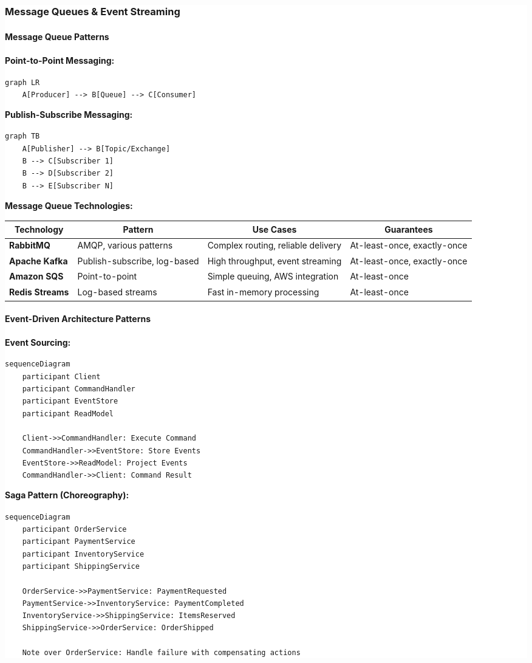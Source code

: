 ### Message Queues & Event Streaming

#### Message Queue Patterns

**Point-to-Point Messaging:**
```mermaid
graph LR
    A[Producer] --> B[Queue] --> C[Consumer]
```

**Publish-Subscribe Messaging:**
```mermaid
graph TB
    A[Publisher] --> B[Topic/Exchange]
    B --> C[Subscriber 1]
    B --> D[Subscriber 2]
    B --> E[Subscriber N]
```

**Message Queue Technologies:**

| Technology | Pattern | Use Cases | Guarantees |
|-----------|---------|-----------|------------|
| **RabbitMQ** | AMQP, various patterns | Complex routing, reliable delivery | At-least-once, exactly-once |
| **Apache Kafka** | Publish-subscribe, log-based | High throughput, event streaming | At-least-once, exactly-once |
| **Amazon SQS** | Point-to-point | Simple queuing, AWS integration | At-least-once |
| **Redis Streams** | Log-based streams | Fast in-memory processing | At-least-once |

#### Event-Driven Architecture Patterns

**Event Sourcing:**
```mermaid
sequenceDiagram
    participant Client
    participant CommandHandler
    participant EventStore
    participant ReadModel
    
    Client->>CommandHandler: Execute Command
    CommandHandler->>EventStore: Store Events
    EventStore->>ReadModel: Project Events
    CommandHandler->>Client: Command Result
```

**Saga Pattern (Choreography):**
```mermaid
sequenceDiagram
    participant OrderService
    participant PaymentService
    participant InventoryService
    participant ShippingService
    
    OrderService->>PaymentService: PaymentRequested
    PaymentService->>InventoryService: PaymentCompleted
    InventoryService->>ShippingService: ItemsReserved
    ShippingService->>OrderService: OrderShipped
    
    Note over OrderService: Handle failure with compensating actions
```
